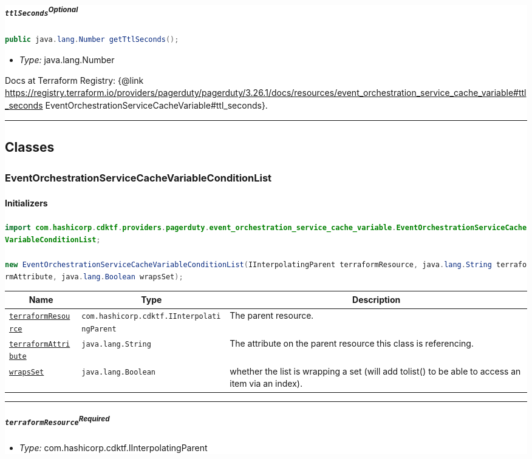 ##### `ttlSeconds`<sup>Optional</sup> <a name="ttlSeconds" id="@cdktf/provider-pagerduty.eventOrchestrationServiceCacheVariable.EventOrchestrationServiceCacheVariableConfiguration.property.ttlSeconds"></a>

```java
public java.lang.Number getTtlSeconds();
```

- *Type:* java.lang.Number

Docs at Terraform Registry: {@link https://registry.terraform.io/providers/pagerduty/pagerduty/3.26.1/docs/resources/event_orchestration_service_cache_variable#ttl_seconds EventOrchestrationServiceCacheVariable#ttl_seconds}.

---

## Classes <a name="Classes" id="Classes"></a>

### EventOrchestrationServiceCacheVariableConditionList <a name="EventOrchestrationServiceCacheVariableConditionList" id="@cdktf/provider-pagerduty.eventOrchestrationServiceCacheVariable.EventOrchestrationServiceCacheVariableConditionList"></a>

#### Initializers <a name="Initializers" id="@cdktf/provider-pagerduty.eventOrchestrationServiceCacheVariable.EventOrchestrationServiceCacheVariableConditionList.Initializer"></a>

```java
import com.hashicorp.cdktf.providers.pagerduty.event_orchestration_service_cache_variable.EventOrchestrationServiceCacheVariableConditionList;

new EventOrchestrationServiceCacheVariableConditionList(IInterpolatingParent terraformResource, java.lang.String terraformAttribute, java.lang.Boolean wrapsSet);
```

| **Name** | **Type** | **Description** |
| --- | --- | --- |
| <code><a href="#@cdktf/provider-pagerduty.eventOrchestrationServiceCacheVariable.EventOrchestrationServiceCacheVariableConditionList.Initializer.parameter.terraformResource">terraformResource</a></code> | <code>com.hashicorp.cdktf.IInterpolatingParent</code> | The parent resource. |
| <code><a href="#@cdktf/provider-pagerduty.eventOrchestrationServiceCacheVariable.EventOrchestrationServiceCacheVariableConditionList.Initializer.parameter.terraformAttribute">terraformAttribute</a></code> | <code>java.lang.String</code> | The attribute on the parent resource this class is referencing. |
| <code><a href="#@cdktf/provider-pagerduty.eventOrchestrationServiceCacheVariable.EventOrchestrationServiceCacheVariableConditionList.Initializer.parameter.wrapsSet">wrapsSet</a></code> | <code>java.lang.Boolean</code> | whether the list is wrapping a set (will add tolist() to be able to access an item via an index). |

---

##### `terraformResource`<sup>Required</sup> <a name="terraformResource" id="@cdktf/provider-pagerduty.eventOrchestrationServiceCacheVariable.EventOrchestrationServiceCacheVariableConditionList.Initializer.parameter.terraformResource"></a>

- *Type:* com.hashicorp.cdktf.IInterpolatingParent
